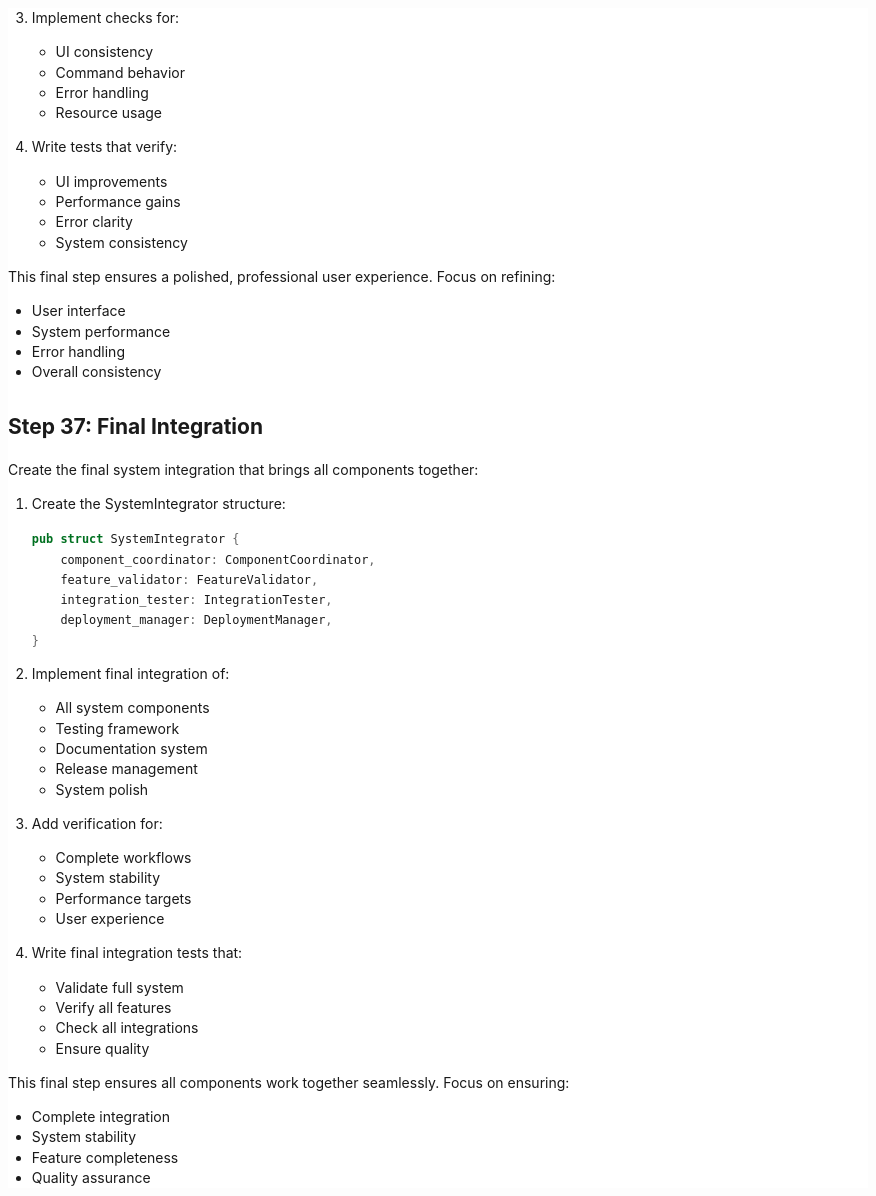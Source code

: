 3. Implement checks for:
   - UI consistency
   - Command behavior
   - Error handling
   - Resource usage

4. Write tests that verify:
   - UI improvements
   - Performance gains
   - Error clarity
   - System consistency

This final step ensures a polished, professional user experience. Focus on refining:

- User interface
- System performance
- Error handling
- Overall consistency

## Step 37: Final Integration

Create the final system integration that brings all components together:

1. Create the SystemIntegrator structure:
   ```rust
   pub struct SystemIntegrator {
       component_coordinator: ComponentCoordinator,
       feature_validator: FeatureValidator,
       integration_tester: IntegrationTester,
       deployment_manager: DeploymentManager,
   }
   ```

2. Implement final integration of:
   - All system components
   - Testing framework
   - Documentation system
   - Release management
   - System polish

3. Add verification for:
   - Complete workflows
   - System stability
   - Performance targets
   - User experience

4. Write final integration tests that:
   - Validate full system
   - Verify all features
   - Check all integrations
   - Ensure quality

This final step ensures all components work together seamlessly. Focus on ensuring:

- Complete integration
- System stability
- Feature completeness
- Quality assurance
